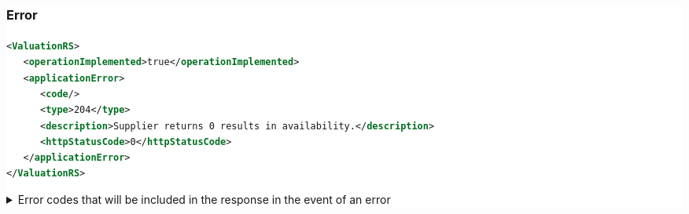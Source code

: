 
### Error

```xml
<ValuationRS>
   <operationImplemented>true</operationImplemented>
   <applicationError>
      <code/>
      <type>204</type>
      <description>Supplier returns 0 results in availability.</description>
      <httpStatusCode>0</httpStatusCode>
   </applicationError>
</ValuationRS>
```

<details><summary>Error codes that will be included in the response in the event of an error</summary></details>

